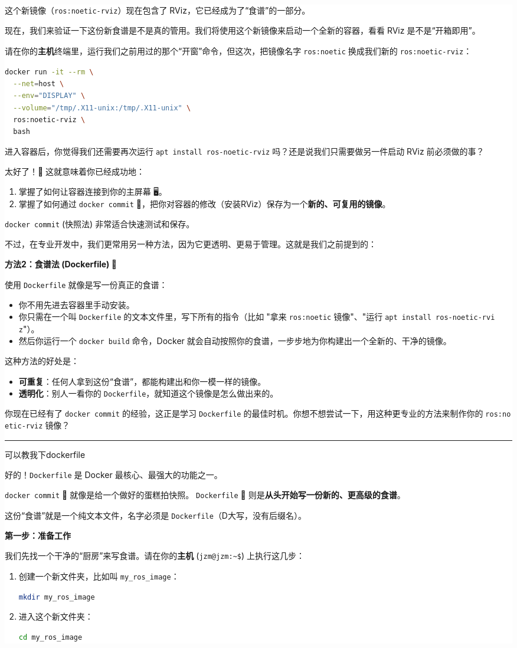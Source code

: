 这个新镜像（`ros:noetic-rviz`）现在包含了 RViz，它已经成为了“食谱”的一部分。

现在，我们来验证一下这份新食谱是不是真的管用。我们将使用这个新镜像来启动一个全新的容器，看看 RViz 是不是“开箱即用”。

请在你的**主机**终端里，运行我们之前用过的那个“开窗”命令，但这次，把镜像名字 `ros:noetic` 换成我们新的 `ros:noetic-rviz`：

```bash
docker run -it --rm \
  --net=host \
  --env="DISPLAY" \
  --volume="/tmp/.X11-unix:/tmp/.X11-unix" \
  ros:noetic-rviz \
  bash
```

进入容器后，你觉得我们还需要再次运行 `apt install ros-noetic-rviz` 吗？还是说我们只需要做另一件启动 RViz 前必须做的事？

太好了！🎉 这就意味着你已经成功地：
1.  掌握了如何让容器连接到你的主屏幕 🖥️。
2.  掌握了如何通过 `docker commit` 📸，把你对容器的修改（安装RViz）保存为一个**新的、可复用的镜像**。

`docker commit` (快照法) 非常适合快速测试和保存。

不过，在专业开发中，我们更常用另一种方法，因为它更透明、更易于管理。这就是我们之前提到的：

**方法2：食谱法 (Dockerfile) 📖**

使用 `Dockerfile` 就像是写一份真正的食谱：
* 你不用先进去容器里手动安装。
* 你只需在一个叫 `Dockerfile` 的文本文件里，写下所有的指令（比如 "拿来 `ros:noetic` 镜像"、"运行 `apt install ros-noetic-rviz`"）。
* 然后你运行一个 `docker build` 命令，Docker 就会自动按照你的食谱，一步步地为你构建出一个全新的、干净的镜像。

这种方法的好处是：
* **可重复**：任何人拿到这份“食谱”，都能构建出和你一模一样的镜像。
* **透明化**：别人一看你的 `Dockerfile`，就知道这个镜像是怎么做出来的。

你现在已经有了 `docker commit` 的经验，这正是学习 `Dockerfile` 的最佳时机。你想不想尝试一下，用这种更专业的方法来制作你的 `ros:noetic-rviz` 镜像？

---

可以教我下dockerfile

好的！`Dockerfile` 是 Docker 最核心、最强大的功能之一。

`docker commit` 📸 就像是给一个做好的蛋糕拍快照。
`Dockerfile` 📖 则是**从头开始写一份新的、更高级的食谱**。

这份“食谱”就是一个纯文本文件，名字必须是 `Dockerfile`（D大写，没有后缀名）。

**第一步：准备工作**

我们先找一个干净的“厨房”来写食谱。请在你的**主机** (`jzm@jzm:~$`) 上执行这几步：

1.  创建一个新文件夹，比如叫 `my_ros_image`：
    ```bash
    mkdir my_ros_image
    ```
2.  进入这个新文件夹：
    ```bash
    cd my_ros_image
    ```
